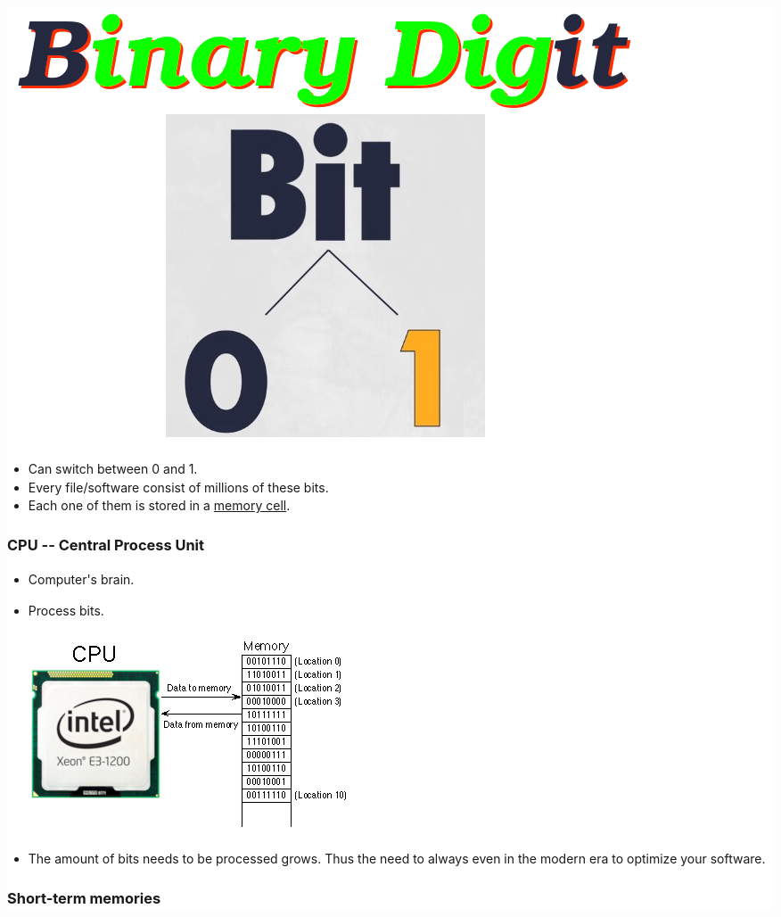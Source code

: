   ![Binary digit](./assets/bit-stands-for-binary-digit.png)
- Can switch between 0 and 1.
- Every file/software consist of millions of these bits.
- Each one of them is stored in a [memory cell](./glossary.md#memoryCellDefinition).

### CPU -- Central Process Unit

- Computer's brain.
- Process bits.

  ![CPU processes bits from memory](./assets/cpu-processing-bits.png)

- The amount of bits needs to be processed grows. Thus the need to always even in the modern era to optimize your software.

### Short-term memories
